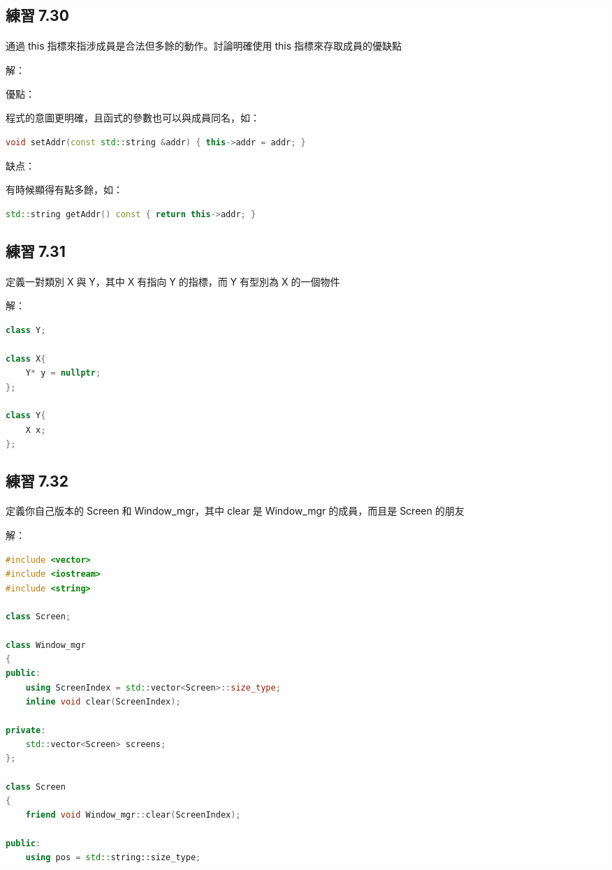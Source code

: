 ## 練習 7.30

通過 this 指標來指涉成員是合法但多餘的動作。討論明確使用 this 指標來存取成員的優缺點

解：

優點：

程式的意圖更明確，且函式的參數也可以與成員同名，如：

```cpp
void setAddr(const std::string &addr) { this->addr = addr; }
```

缺点：

有時候顯得有點多餘，如：

```cpp
std::string getAddr() const { return this->addr; }
```

## 練習 7.31

定義一對類別 X 與 Y，其中 X 有指向 Y 的指標，而 Y 有型別為 X 的一個物件

解：

```cpp
class Y;

class X{
    Y* y = nullptr;
};

class Y{
    X x;
};
```

## 練習 7.32

定義你自己版本的 Screen 和 Window_mgr，其中 clear 是 Window_mgr 的成員，而且是 Screen 的朋友

解：

```cpp
#include <vector>
#include <iostream>
#include <string>

class Screen;

class Window_mgr
{
public:
	using ScreenIndex = std::vector<Screen>::size_type;
	inline void clear(ScreenIndex);

private:
	std::vector<Screen> screens;
};

class Screen
{
	friend void Window_mgr::clear(ScreenIndex);

public:
	using pos = std::string::size_type;
```